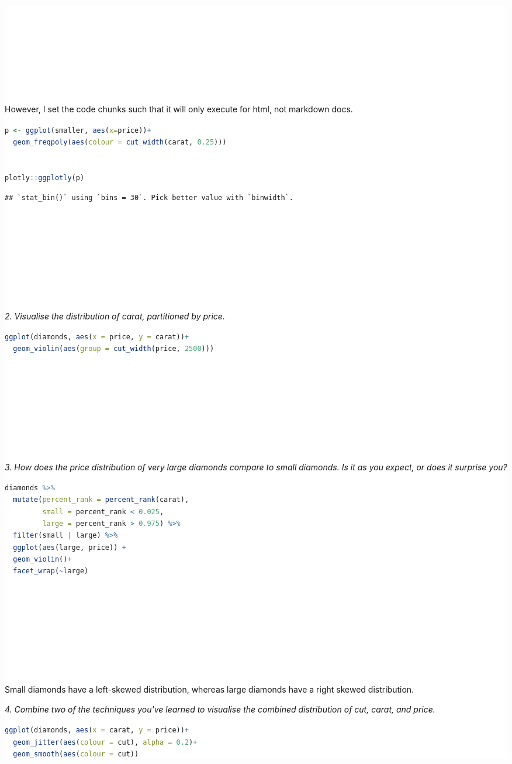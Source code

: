 ![](07-exploratory-data-analysis_files/figure-latex/unnamed-chunk-29-1.pdf) 

However, I set the code chunks such that it will only execute for html, not markdown docs.

```r
p <- ggplot(smaller, aes(x=price))+
  geom_freqpoly(aes(colour = cut_width(carat, 0.25)))


plotly::ggplotly(p)
```

```
## `stat_bin()` using `bins = 30`. Pick better value with `binwidth`.
```

![](07-exploratory-data-analysis_files/figure-latex/unnamed-chunk-30-1.pdf) 


  
*2. Visualise the distribution of carat, partitioned by price.*  
  

```r
ggplot(diamonds, aes(x = price, y = carat))+
  geom_violin(aes(group = cut_width(price, 2500)))
```

![](07-exploratory-data-analysis_files/figure-latex/unnamed-chunk-31-1.pdf) 

  
*3. How does the price distribution of very large diamonds compare to small diamonds. Is it as you expect, or does it surprise you?*  
  

```r
diamonds %>% 
  mutate(percent_rank = percent_rank(carat),
         small = percent_rank < 0.025,
         large = percent_rank > 0.975) %>% 
  filter(small | large) %>% 
  ggplot(aes(large, price)) +
  geom_violin()+
  facet_wrap(~large)
```

![](07-exploratory-data-analysis_files/figure-latex/unnamed-chunk-32-1.pdf) 
  
Small diamonds have a left-skewed distribution, whereas large diamonds have a right skewed distribution.  
  
*4. Combine two of the techniques you've learned to visualise the combined distribution of cut, carat, and price.*  



```r
ggplot(diamonds, aes(x = carat, y = price))+
  geom_jitter(aes(colour = cut), alpha = 0.2)+
  geom_smooth(aes(colour = cut))
```
